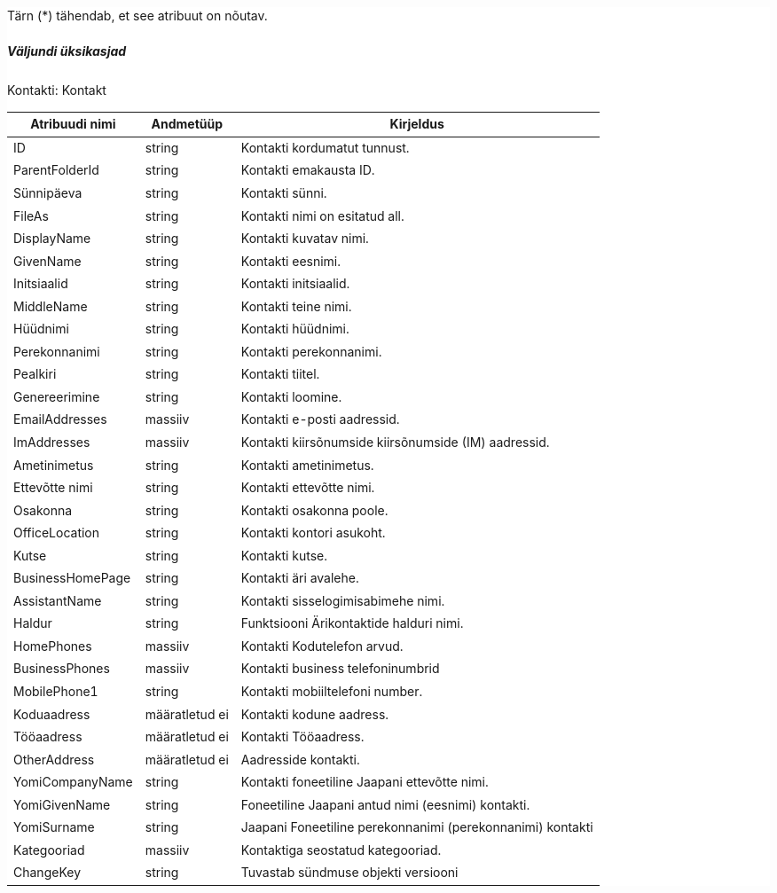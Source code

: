 Tärn (*) tähendab, et see atribuut on nõutav.

##### <a name="output-details"></a>Väljundi üksikasjad
Kontakti: Kontakt

| Atribuudi nimi | Andmetüüp | Kirjeldus |
|---|---|---|
|ID|string|Kontakti kordumatut tunnust.|
|ParentFolderId|string|Kontakti emakausta ID.|
|Sünnipäeva|string|Kontakti sünni.|
|FileAs|string|Kontakti nimi on esitatud all.|
|DisplayName|string|Kontakti kuvatav nimi.|
|GivenName|string|Kontakti eesnimi.|
|Initsiaalid|string|Kontakti initsiaalid.|
|MiddleName|string|Kontakti teine nimi.|
|Hüüdnimi|string|Kontakti hüüdnimi.|
|Perekonnanimi|string|Kontakti perekonnanimi.|
|Pealkiri|string|Kontakti tiitel.|
|Genereerimine|string|Kontakti loomine.|
|EmailAddresses|massiiv|Kontakti e-posti aadressid.|
|ImAddresses|massiiv|Kontakti kiirsõnumside kiirsõnumside (IM) aadressid.|
|Ametinimetus|string|Kontakti ametinimetus.|
|Ettevõtte nimi|string|Kontakti ettevõtte nimi.|
|Osakonna|string|Kontakti osakonna poole.|
|OfficeLocation|string|Kontakti kontori asukoht.|
|Kutse|string|Kontakti kutse.|
|BusinessHomePage|string|Kontakti äri avalehe.|
|AssistantName|string|Kontakti sisselogimisabimehe nimi.|
|Haldur|string|Funktsiooni Ärikontaktide halduri nimi.|
|HomePhones|massiiv|Kontakti Kodutelefon arvud.|
|BusinessPhones|massiiv|Kontakti business telefoninumbrid|
|MobilePhone1|string|Kontakti mobiiltelefoni number.|
|Koduaadress|määratletud ei|Kontakti kodune aadress.|
|Tööaadress|määratletud ei|Kontakti Tööaadress.|
|OtherAddress|määratletud ei|Aadresside kontakti.|
|YomiCompanyName|string|Kontakti foneetiline Jaapani ettevõtte nimi.|
|YomiGivenName|string|Foneetiline Jaapani antud nimi (eesnimi) kontakti.|
|YomiSurname|string|Jaapani Foneetiline perekonnanimi (perekonnanimi) kontakti|
|Kategooriad|massiiv|Kontaktiga seostatud kategooriad.|
|ChangeKey|string|Tuvastab sündmuse objekti versiooni|